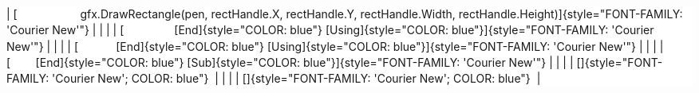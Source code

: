 | [                    gfx.DrawRectangle(pen, rectHandle.X, rectHandle.Y, rectHandle.Width, rectHandle.Height)]{style="FONT-FAMILY: 'Courier New'"}                                                                                                                                                                                                                                                                                                                                                                                 |
|                                                                                                                                                                                                                                                                                                                                                                                                                                                                                                                                   |
| [                [End]{style="COLOR: blue"} [Using]{style="COLOR: blue"}]{style="FONT-FAMILY: 'Courier New'"}                                                                                                                                                                                                                                                                                                                                                                                                                     |
|                                                                                                                                                                                                                                                                                                                                                                                                                                                                                                                                   |
| [            [End]{style="COLOR: blue"} [Using]{style="COLOR: blue"}]{style="FONT-FAMILY: 'Courier New'"}                                                                                                                                                                                                                                                                                                                                                                                                                         |
|                                                                                                                                                                                                                                                                                                                                                                                                                                                                                                                                   |
| [        [End]{style="COLOR: blue"} [Sub]{style="COLOR: blue"}]{style="FONT-FAMILY: 'Courier New'"}                                                                                                                                                                                                                                                                                                                                                                                                                               |
|                                                                                                                                                                                                                                                                                                                                                                                                                                                                                                                                   |
| []{style="FONT-FAMILY: 'Courier New'; COLOR: blue"}                                                                                                                                                                                                                                                                                                                                                                                                                                                                               |
|                                                                                                                                                                                                                                                                                                                                                                                                                                                                                                                                   |
| []{style="FONT-FAMILY: 'Courier New'; COLOR: blue"}                                                                                                                                                                                                                                                                                                                                                                                                                                                                               |